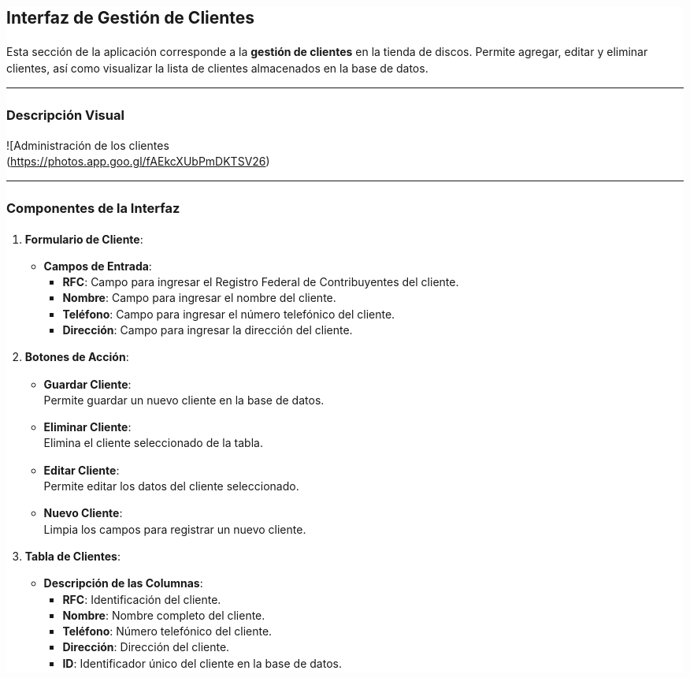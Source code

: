 </ul>
</li>
</ol>
<h2 id="interfaz-de-gestión-de-clientes">Interfaz de Gestión de Clientes</h2>
<p>Esta sección de la aplicación corresponde a la <strong>gestión de clientes</strong> en la tienda de discos. Permite agregar, editar y eliminar clientes, así como visualizar la lista de clientes almacenados en la base de datos.</p>
<hr>
<h3 id="descripción-visual-1">Descripción Visual</h3>
<p>![Administración de los clientes<br>
(<a href="https://photos.app.goo.gl/fAEkcXUbPmDKTSV26">https://photos.app.goo.gl/fAEkcXUbPmDKTSV26</a>)</p>
<hr>
<h3 id="componentes-de-la-interfaz-1">Componentes de la Interfaz</h3>
<ol>
<li>
<p><strong>Formulario de Cliente</strong>:</p>
<ul>
<li><strong>Campos de Entrada</strong>:
<ul>
<li><strong>RFC</strong>: Campo para ingresar el Registro Federal de Contribuyentes del cliente.</li>
<li><strong>Nombre</strong>: Campo para ingresar el nombre del cliente.</li>
<li><strong>Teléfono</strong>: Campo para ingresar el número telefónico del cliente.</li>
<li><strong>Dirección</strong>: Campo para ingresar la dirección del cliente.</li>
</ul>
</li>
</ul>
</li>
<li>
<p><strong>Botones de Acción</strong>:</p>
<ul>
<li>
<p><strong>Guardar Cliente</strong>:<br>
Permite guardar un nuevo cliente en la base de datos.</p>
</li>
<li>
<p><strong>Eliminar Cliente</strong>:<br>
Elimina el cliente seleccionado de la tabla.</p>
</li>
<li>
<p><strong>Editar Cliente</strong>:<br>
Permite editar los datos del cliente seleccionado.</p>
</li>
<li>
<p><strong>Nuevo Cliente</strong>:<br>
Limpia los campos para registrar un nuevo cliente.</p>
</li>
</ul>
</li>
<li>
<p><strong>Tabla de Clientes</strong>:</p>
<ul>
<li><strong>Descripción de las Columnas</strong>:
<ul>
<li><strong>RFC</strong>: Identificación del cliente.</li>
<li><strong>Nombre</strong>: Nombre completo del cliente.</li>
<li><strong>Teléfono</strong>: Número telefónico del cliente.</li>
<li><strong>Dirección</strong>: Dirección del cliente.</li>
<li><strong>ID</strong>: Identificador único del cliente en la base de datos.</li>
</ul>
</li>
</ul>
</li>
